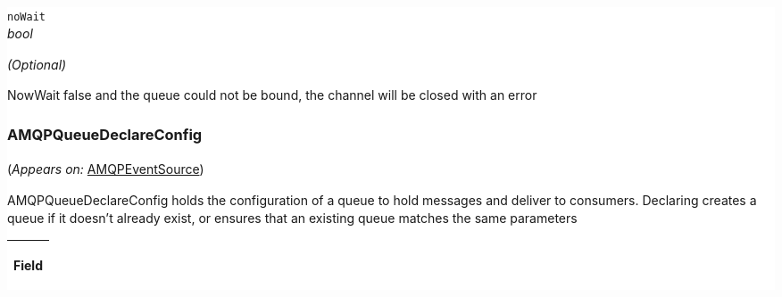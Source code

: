 </tr>

</thead>

<tbody>

<tr>

<td>

<code>noWait</code></br> <em> bool </em>
</td>

<td>

<em>(Optional)</em>
<p>

NowWait false and the queue could not be bound, the channel will be
closed with an error
</p>

</td>

</tr>

</tbody>

</table>

<h3 id="argoproj.io/v1alpha1.AMQPQueueDeclareConfig">

AMQPQueueDeclareConfig
</h3>

<p>

(<em>Appears on:</em>
<a href="#argoproj.io/v1alpha1.AMQPEventSource">AMQPEventSource</a>)
</p>

<p>

<p>

AMQPQueueDeclareConfig holds the configuration of a queue to hold
messages and deliver to consumers. Declaring creates a queue if it
doesn’t already exist, or ensures that an existing queue matches the
same parameters
</p>

</p>

<table>

<thead>

<tr>

<th>

Field
</th>
